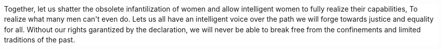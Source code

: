 Together, let us shatter the obsolete infantilization of women and allow intelligent women to fully realize their capabilities, To realize what many men can't even do. Lets us all have an intelligent voice over the path we will forge towards justice and equality for all. Without our rights garantized by the declaration, we will never be able to break free from the confinements and limited traditions of the past.





























